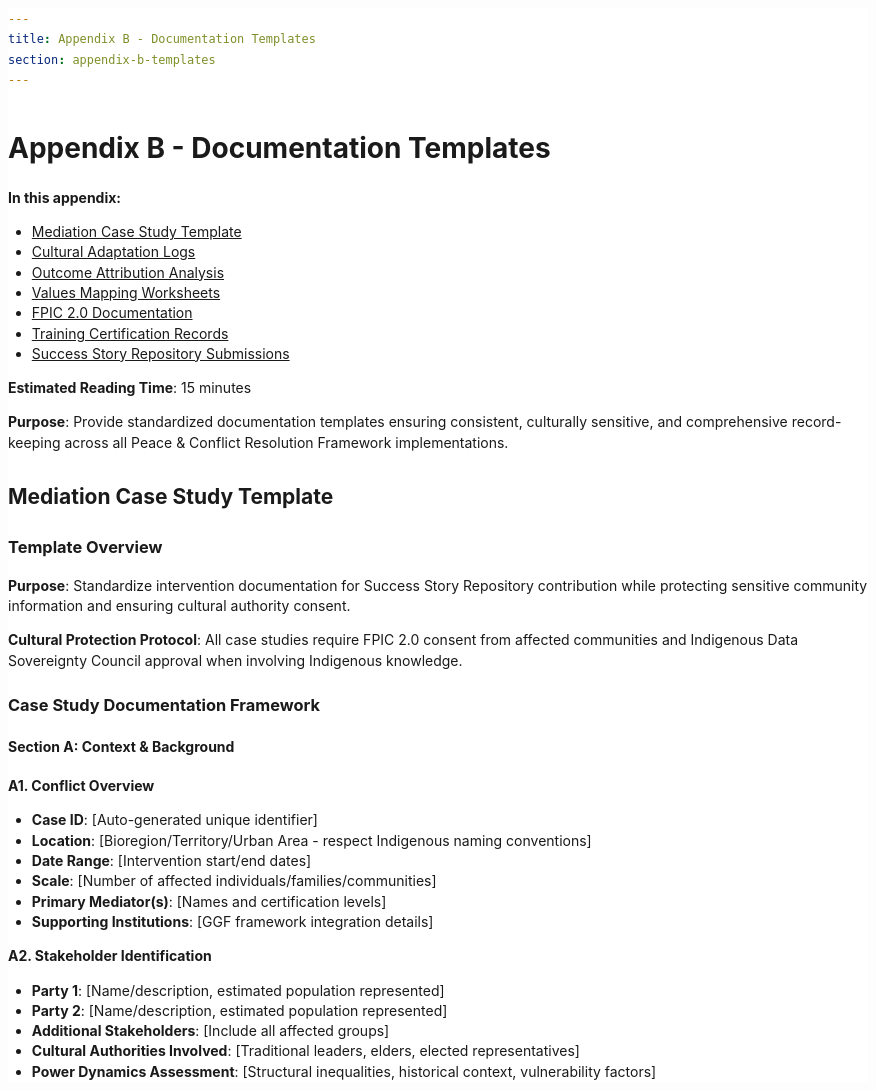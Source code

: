 ```yaml
---
title: Appendix B - Documentation Templates
section: appendix-b-templates
---
```


# Appendix B - Documentation Templates

**In this appendix:**
- [Mediation Case Study Template](#mediation-case-study-template)
- [Cultural Adaptation Logs](#cultural-adaptation-logs)
- [Outcome Attribution Analysis](#outcome-attribution-analysis)
- [Values Mapping Worksheets](#values-mapping-worksheets)
- [FPIC 2.0 Documentation](#fpic-documentation)
- [Training Certification Records](#training-certification-records)
- [Success Story Repository Submissions](#success-story-submissions)

**Estimated Reading Time**: 15 minutes

**Purpose**: Provide standardized documentation templates ensuring consistent, culturally sensitive, and comprehensive record-keeping across all Peace & Conflict Resolution Framework implementations.

## <a id="mediation-case-study-template"></a>Mediation Case Study Template

### Template Overview

**Purpose**: Standardize intervention documentation for Success Story Repository contribution while protecting sensitive community information and ensuring cultural authority consent.

**Cultural Protection Protocol**: All case studies require FPIC 2.0 consent from affected communities and Indigenous Data Sovereignty Council approval when involving Indigenous knowledge.

### Case Study Documentation Framework

#### **Section A: Context & Background**

**A1. Conflict Overview**
- **Case ID**: [Auto-generated unique identifier]
- **Location**: [Bioregion/Territory/Urban Area - respect Indigenous naming conventions]
- **Date Range**: [Intervention start/end dates]
- **Scale**: [Number of affected individuals/families/communities]
- **Primary Mediator(s)**: [Names and certification levels]
- **Supporting Institutions**: [GGF framework integration details]

**A2. Stakeholder Identification**
- **Party 1**: [Name/description, estimated population represented]
- **Party 2**: [Name/description, estimated population represented]  
- **Additional Stakeholders**: [Include all affected groups]
- **Cultural Authorities Involved**: [Traditional leaders, elders, elected representatives]
- **Power Dynamics Assessment**: [Structural inequalities, historical context, vulnerability factors]
